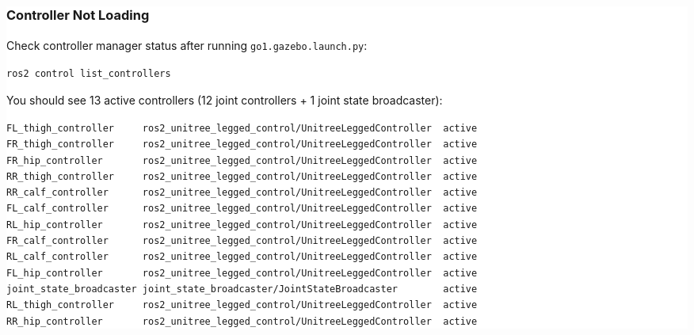 ### Controller Not Loading
Check controller manager status after running `go1.gazebo.launch.py`:
```bash
ros2 control list_controllers
```

You should see 13 active controllers (12 joint controllers + 1 joint state broadcaster):
```bash
FL_thigh_controller     ros2_unitree_legged_control/UnitreeLeggedController  active
FR_thigh_controller     ros2_unitree_legged_control/UnitreeLeggedController  active
FR_hip_controller       ros2_unitree_legged_control/UnitreeLeggedController  active
RR_thigh_controller     ros2_unitree_legged_control/UnitreeLeggedController  active
RR_calf_controller      ros2_unitree_legged_control/UnitreeLeggedController  active
FL_calf_controller      ros2_unitree_legged_control/UnitreeLeggedController  active
RL_hip_controller       ros2_unitree_legged_control/UnitreeLeggedController  active
FR_calf_controller      ros2_unitree_legged_control/UnitreeLeggedController  active
RL_calf_controller      ros2_unitree_legged_control/UnitreeLeggedController  active
FL_hip_controller       ros2_unitree_legged_control/UnitreeLeggedController  active
joint_state_broadcaster joint_state_broadcaster/JointStateBroadcaster        active
RL_thigh_controller     ros2_unitree_legged_control/UnitreeLeggedController  active
RR_hip_controller       ros2_unitree_legged_control/UnitreeLeggedController  active
```
